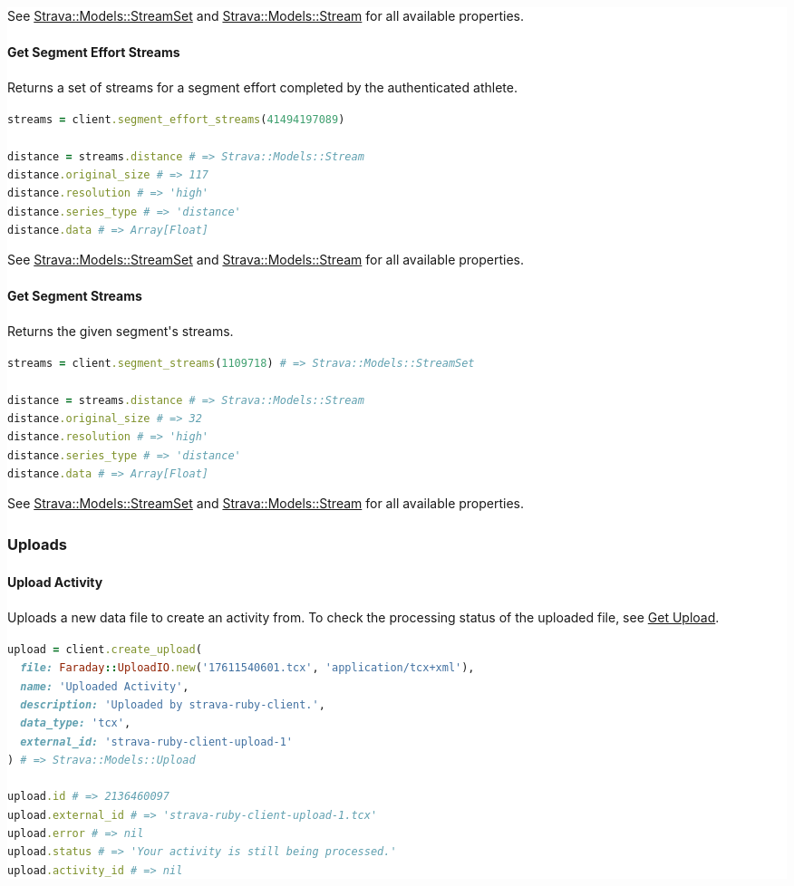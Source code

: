 See [Strava::Models::StreamSet](lib/strava/models/stream_set.rb) and [Strava::Models::Stream](lib/strava/models/stream.rb) for all available properties.

#### Get Segment Effort Streams

Returns a set of streams for a segment effort completed by the authenticated athlete.

```ruby
streams = client.segment_effort_streams(41494197089)

distance = streams.distance # => Strava::Models::Stream
distance.original_size # => 117
distance.resolution # => 'high'
distance.series_type # => 'distance'
distance.data # => Array[Float]
```

See [Strava::Models::StreamSet](lib/strava/models/stream_set.rb) and [Strava::Models::Stream](lib/strava/models/stream.rb) for all available properties.

#### Get Segment Streams

Returns the given segment's streams.

```ruby
streams = client.segment_streams(1109718) # => Strava::Models::StreamSet

distance = streams.distance # => Strava::Models::Stream
distance.original_size # => 32
distance.resolution # => 'high'
distance.series_type # => 'distance'
distance.data # => Array[Float]
```

See [Strava::Models::StreamSet](lib/strava/models/stream_set.rb) and [Strava::Models::Stream](lib/strava/models/stream.rb) for all available properties.

### Uploads

#### Upload Activity

Uploads a new data file to create an activity from. To check the processing status of the uploaded file, see [Get Upload](#get-upload).

```ruby
upload = client.create_upload(
  file: Faraday::UploadIO.new('17611540601.tcx', 'application/tcx+xml'),
  name: 'Uploaded Activity',
  description: 'Uploaded by strava-ruby-client.',
  data_type: 'tcx',
  external_id: 'strava-ruby-client-upload-1'
) # => Strava::Models::Upload

upload.id # => 2136460097
upload.external_id # => 'strava-ruby-client-upload-1.tcx'
upload.error # => nil
upload.status # => 'Your activity is still being processed.'
upload.activity_id # => nil
```
